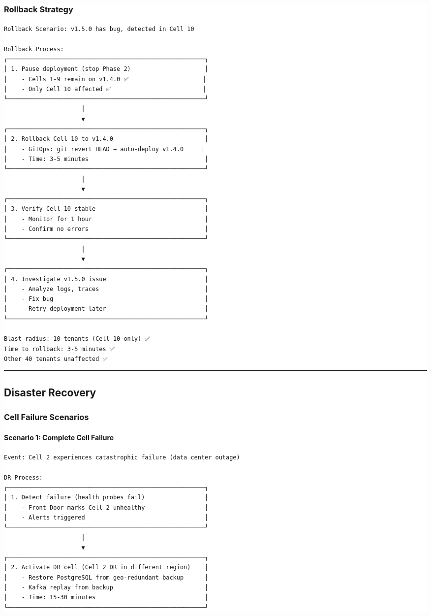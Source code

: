 ### Rollback Strategy

```
Rollback Scenario: v1.5.0 has bug, detected in Cell 10

Rollback Process:
┌────────────────────────────────────────────────────────┐
│ 1. Pause deployment (stop Phase 2)                     │
│    - Cells 1-9 remain on v1.4.0 ✅                     │
│    - Only Cell 10 affected ✅                          │
└────────────────────────────────────────────────────────┘
                      │
                      ▼
┌────────────────────────────────────────────────────────┐
│ 2. Rollback Cell 10 to v1.4.0                          │
│    - GitOps: git revert HEAD → auto-deploy v1.4.0     │
│    - Time: 3-5 minutes                                 │
└────────────────────────────────────────────────────────┘
                      │
                      ▼
┌────────────────────────────────────────────────────────┐
│ 3. Verify Cell 10 stable                               │
│    - Monitor for 1 hour                                │
│    - Confirm no errors                                 │
└────────────────────────────────────────────────────────┘
                      │
                      ▼
┌────────────────────────────────────────────────────────┐
│ 4. Investigate v1.5.0 issue                            │
│    - Analyze logs, traces                              │
│    - Fix bug                                           │
│    - Retry deployment later                            │
└────────────────────────────────────────────────────────┘

Blast radius: 10 tenants (Cell 10 only) ✅
Time to rollback: 3-5 minutes ✅
Other 40 tenants unaffected ✅
```

---

## Disaster Recovery

### Cell Failure Scenarios

#### Scenario 1: Complete Cell Failure

```
Event: Cell 2 experiences catastrophic failure (data center outage)

DR Process:
┌────────────────────────────────────────────────────────┐
│ 1. Detect failure (health probes fail)                 │
│    - Front Door marks Cell 2 unhealthy                 │
│    - Alerts triggered                                  │
└────────────────────────────────────────────────────────┘
                      │
                      ▼
┌────────────────────────────────────────────────────────┐
│ 2. Activate DR cell (Cell 2 DR in different region)    │
│    - Restore PostgreSQL from geo-redundant backup      │
│    - Kafka replay from backup                          │
│    - Time: 15-30 minutes                               │
└────────────────────────────────────────────────────────┘
```